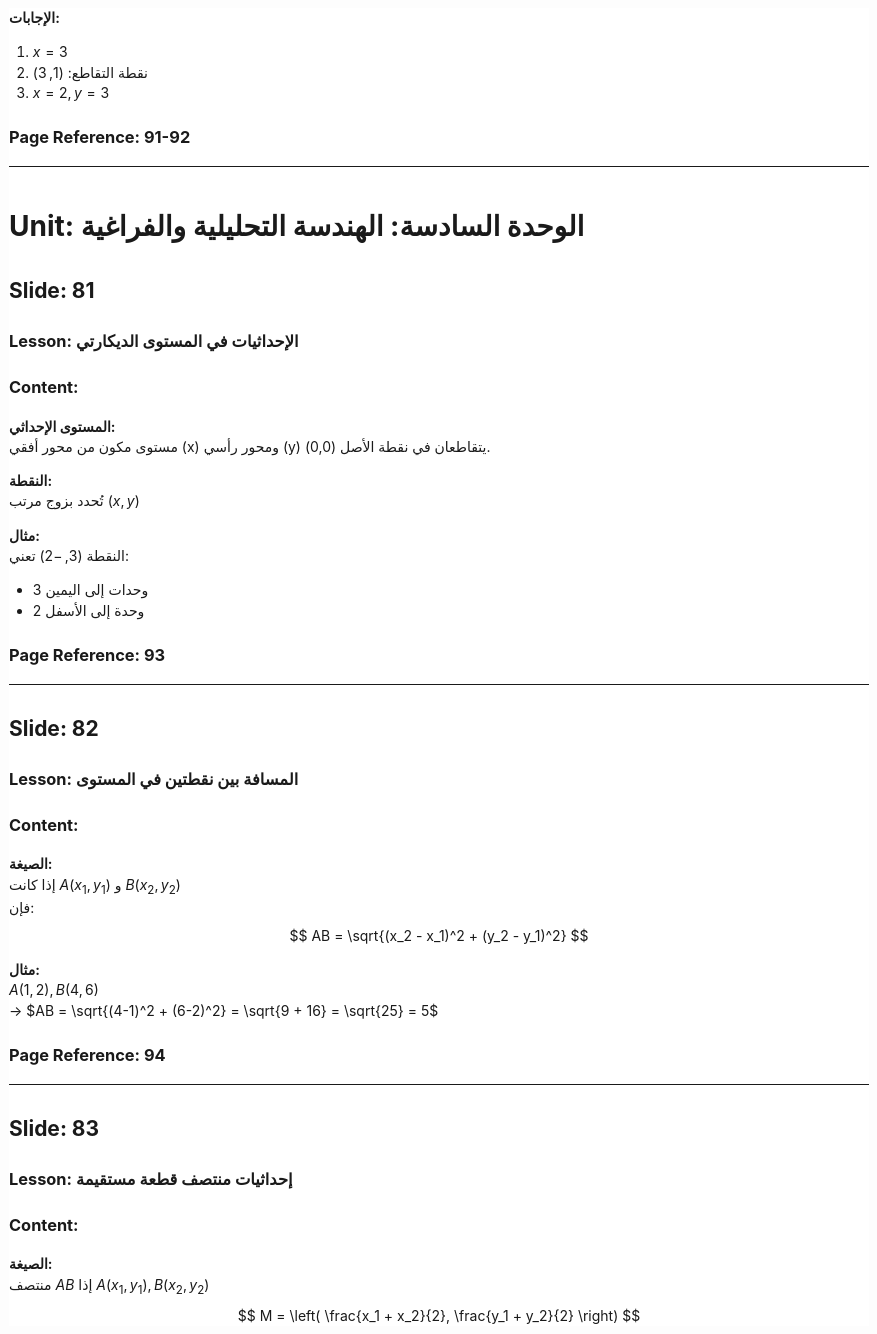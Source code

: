 **الإجابات:**  
1. $x = 3$  
2. نقطة التقاطع: $(1, 3)$  
3. $x = 2, y = 3$
### Page Reference: 91-92

---

# Unit: الوحدة السادسة: الهندسة التحليلية والفراغية

## Slide: 81
### Lesson: الإحداثيات في المستوى الديكارتي
### Content:
**المستوى الإحداثي:**  
مستوى مكون من محور أفقي (x) ومحور رأسي (y) يتقاطعان في نقطة الأصل (0,0).

**النقطة:**  
تُحدد بزوج مرتب $(x, y)$

**مثال:**  
النقطة $(3, -2)$ تعني:  
- 3 وحدات إلى اليمين  
- 2 وحدة إلى الأسفل
### Page Reference: 93

---

## Slide: 82
### Lesson: المسافة بين نقطتين في المستوى
### Content:
**الصيغة:**  
إذا كانت $A(x_1, y_1)$ و $B(x_2, y_2)$  
فإن:  
$$ AB = \sqrt{(x_2 - x_1)^2 + (y_2 - y_1)^2} $$

**مثال:**  
$A(1,2), B(4,6)$  
→ $AB = \sqrt{(4-1)^2 + (6-2)^2} = \sqrt{9 + 16} = \sqrt{25} = 5$
### Page Reference: 94

---

## Slide: 83
### Lesson: إحداثيات منتصف قطعة مستقيمة
### Content:
**الصيغة:**  
منتصف $AB$ إذا $A(x_1, y_1), B(x_2, y_2)$  
$$ M = \left( \frac{x_1 + x_2}{2}, \frac{y_1 + y_2}{2} \right) $$
